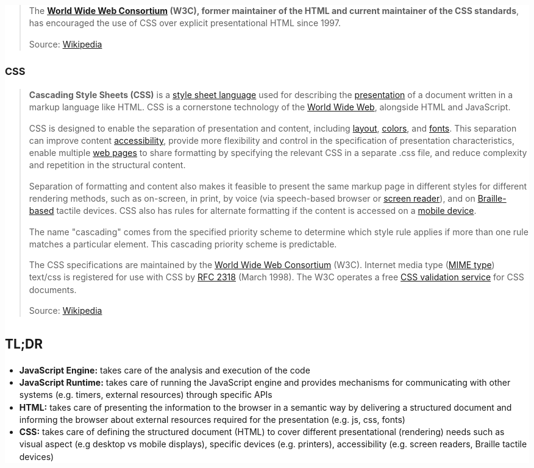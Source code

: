 > The **[World Wide Web Consortium](https://en.wikipedia.org/wiki/World_Wide_Web_Consortium) (W3C), former maintainer of the HTML and current maintainer of the CSS standards**, has encouraged the use of CSS over explicit presentational HTML since 1997.
>
> Source: [Wikipedia](https://en.wikipedia.org/wiki/HTML)

### CSS

> **Cascading Style Sheets (CSS)** is a [style sheet language](https://en.wikipedia.org/wiki/Style_sheet_language) used for describing the [presentation](https://en.wikipedia.org/wiki/Presentation_semantics) of a document written in a markup language like HTML. CSS is a cornerstone technology of the [World Wide Web](https://en.wikipedia.org/wiki/World_Wide_Web), alongside HTML and JavaScript.
>
> CSS is designed to enable the separation of presentation and content, including [layout](https://en.wikipedia.org/wiki/Page_layout), [colors](https://en.wikipedia.org/wiki/Color), and [fonts](https://en.wikipedia.org/wiki/Typeface). This separation can improve content [accessibility](https://en.wikipedia.org/wiki/Accessibility), provide more flexibility and control in the specification of presentation characteristics, enable multiple [web pages](https://en.wikipedia.org/wiki/Web_page) to share formatting by specifying the relevant CSS in a separate .css file, and reduce complexity and repetition in the structural content.
>
> Separation of formatting and content also makes it feasible to present the same markup page in different styles for different rendering methods, such as on-screen, in print, by voice (via speech-based browser or [screen reader](https://en.wikipedia.org/wiki/Screen_reader)), and on [Braille-based](https://en.wikipedia.org/wiki/Braille_display) tactile devices. CSS also has rules for alternate formatting if the content is accessed on a [mobile device](https://en.wikipedia.org/wiki/Mobile_device).
>
> The name "cascading" comes from the specified priority scheme to determine which style rule applies if more than one rule matches a particular element. This cascading priority scheme is predictable.
>
> The CSS specifications are maintained by the [World Wide Web Consortium](https://en.wikipedia.org/wiki/World_Wide_Web_Consortium) (W3C). Internet media type ([MIME type](https://en.wikipedia.org/wiki/MIME_media_type)) text/css is registered for use with CSS by [RFC 2318](https://tools.ietf.org/html/rfc2318) (March 1998). The W3C operates a free [CSS validation service](https://en.wikipedia.org/wiki/W3C_Markup_Validation_Service#CSS_validation) for CSS documents.
>
> Source: [Wikipedia](https://en.wikipedia.org/wiki/Cascading_Style_Sheets)

## TL;DR

- **JavaScript Engine:** takes care of the analysis and execution of the code
- **JavaScript Runtime:** takes care of running the JavaScript engine and provides mechanisms for communicating with other systems (e.g. timers, external resources) through specific APIs
- **HTML:** takes care of presenting the information to the browser in a semantic way by delivering a structured document and informing the browser about external resources required for the presentation (e.g. js, css, fonts)
- **CSS:** takes care of defining the structured document (HTML) to cover different presentational (rendering) needs such as visual aspect (e.g desktop vs mobile displays), specific devices (e.g. printers), accessibility (e.g. screen readers, Braille tactile devices)
